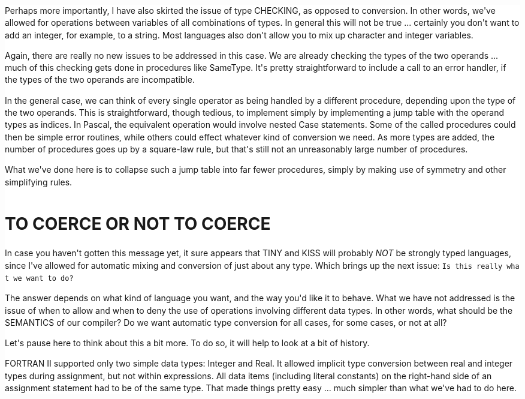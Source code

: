 Perhaps more importantly, I have also skirted the  issue  of type
CHECKING,  as  opposed  to  conversion.   In other  words,  we've
allowed for operations between variables of  all  combinations of
types.  In general this will not be true ... certainly  you don't
want to add an integer, for example, to a string.  Most languages
also don't allow you to mix up character and integer variables.

Again, there are  really  no  new  issues to be addressed in this
case.  We are already checking the types of the two  operands ...
much  of this checking gets done  in  procedures  like  SameType.
It's  pretty  straightforward  to  include  a  call  to an  error
handler, if the types of the two operands are incompatible.

In the general  case,  we  can  think of every single operator as
being handled by  a  different procedure, depending upon the type
of the two operands.  This is straightforward, though tedious, to
implement simply by implementing  a  jump  table with the operand
types  as indices.  In Pascal,  the  equivalent  operation  would
involve nested Case statements.    Some  of the called procedures
could then be simple  error  routines,  while others could effect
whatever kind of conversion we need.  As more  types  are  added,
the number of procedures goes up by a square-law rule, but that's
still not an unreasonably large number of procedures.

What  we've  done  here is to collapse such a jump table into far
fewer  procedures, simply by making use  of  symmetry  and  other
simplifying rules.


# TO COERCE OR NOT TO COERCE

In case you haven't gotten this message yet, it sure appears that
TINY and KISS will  probably  _NOT_  be strongly typed languages,
since I've allowed for  automatic  mixing  and conversion of just
about any type.  Which brings up the next issue:  `Is this really what we want to do?` 

The answer depends on what kind of language you want, and the way
you'd like it to behave.  What we have not addressed is the issue
of when to allow and when to deny the use of operations involving
different  data  types.   In other  words,  what  should  be  the
SEMANTICS of our compiler?   Do we want automatic type conversion
for all cases, for some cases, or not at all?

Let's pause here to think about this a bit more.   To  do  so, it
will help to look at a bit of history.

FORTRAN  II supported only two simple  data  types:  Integer  and
Real.    It  allowed implicit type conversion  between  real  and
integer types during assignment, but not within expressions.  All
data items (including literal constants) on  the  right-hand side
of an assignment statement had to be of the same type.  That made
things pretty easy  ...  much  simpler  than what we've had to do
here.
